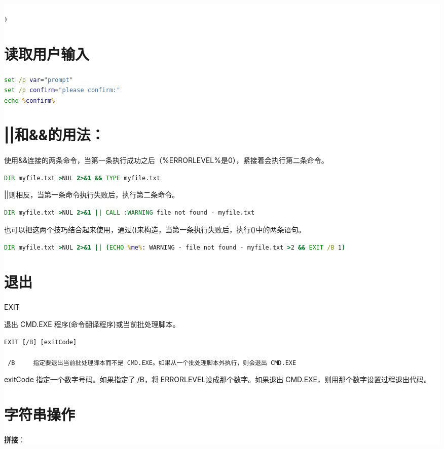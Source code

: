 ```bat

)
```



# **读取用户输入**

```bat
set /p var="prompt"
set /p confirm="please confirm:"
echo %confirm%
```



# **||和&&的用法：**

使用&&连接的两条命令，当第一条执行成功之后（%ERRORLEVEL%是0），紧接着会执行第二条命令。

```bat
DIR myfile.txt >NUL 2>&1 && TYPE myfile.txt
```

||则相反，当第一条命令执行失败后，执行第二条命令。

```bat
DIR myfile.txt >NUL 2>&1 || CALL :WARNING file not found - myfile.txt
```

也可以把这两个技巧结合起来使用，通过()来构造，当第一条执行失败后，执行()中的两条语句。

```bat
DIR myfile.txt >NUL 2>&1 || (ECHO %me%: WARNING - file not found - myfile.txt >2 && EXIT /B 1)
```



# **退出**

EXIT

退出 CMD.EXE 程序(命令翻译程序)或当前批处理脚本。

```
EXIT [/B] [exitCode]

 /B     指定要退出当前批处理脚本而不是 CMD.EXE。如果从一个批处理脚本外执行，则会退出 CMD.EXE
```

exitCode  指定一个数字号码。如果指定了 /B，将 ERRORLEVEL设成那个数字。如果退出 CMD.EXE，则用那个数字设置过程退出代码。

# **字符串操作**

**拼接**：
